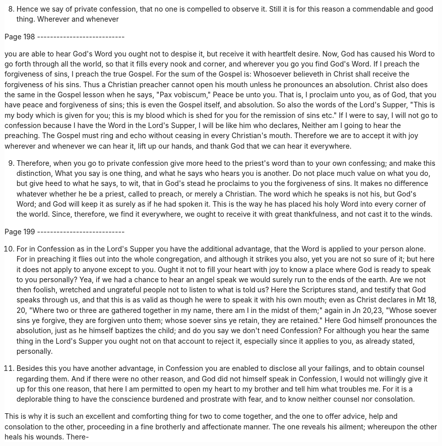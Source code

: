 
8. Hence we say of private confession, that no one is compelled to observe it. Still it is for this reason a commendable and good thing. Wherever and whenever

Page 198 ---------------------------

you are able to hear God's Word you ought not to despise it, but receive it with heartfelt desire. Now, God has caused his Word to go forth through all the world, so that it fills every nook and corner, and wherever you go you find God's Word. If I preach the forgiveness of sins, I preach the true Gospel. For the sum of the Gospel is: Whosoever believeth in Christ shall receive the forgiveness of his sins. Thus a Christian preacher cannot open his mouth unless he pronounces an absolution. Christ also does the same in the Gospel lesson when he says, "Pax vobiscum," Peace be unto you. That is, I proclaim unto you, as of God, that you have peace and forgiveness of sins; this is even the Gospel itself, and absolution. So also the words of the Lord's Supper, "This is my body which is given for you; this is my blood which is shed for you for the remission of sins etc." If I were to say, I will not go to confession because I have the Word in the Lord's Supper, I will be like him who declares, Neither am I going to hear the preaching. The Gospel must ring and echo without ceasing in every Christian's mouth. Therefore we are to accept it with joy wherever and whenever we can hear it, lift up our hands, and thank God that we can hear it everywhere.


9. Therefore, when you go to private confession give more heed to the priest's word than to your own confessing; and make this distinction, What you say is one thing, and what he says who hears you is another. Do not place much value on what you do, but give heed to what he says, to wit, that in God's stead he proclaims to you the forgiveness of sins. It makes no difference whatever whether he be a priest, called to preach, or merely a Christian. The word which he speaks is not his, but God's Word; and God will keep it as surely as if he had spoken it. This is the way he has placed his holy Word into every corner of the world. Since, therefore, we find it everywhere, we ought to receive it with great thankfulness, and not cast it to the winds.


Page 199 ---------------------------

10. For in Confession as in the Lord's Supper you have the additional advantage, that the Word is applied to your person alone. For in preaching it flies out into the whole congregation, and although it strikes you also, yet you are not so sure of it; but here it does not apply to anyone except to you. Ought it not to fill your heart with joy to know a place where God is ready to speak to you personally? Yea, if we had a chance to hear an angel speak we would surely run to the ends of the earth. Are we not then foolish, wretched and ungrateful people not to listen to what is told us? Here the Scriptures stand, and testify that God speaks through us, and that this is as valid as though he were to speak it with his own mouth; even as Christ declares in Mt 18, 20, "Where two or three are gathered together in my name, there am I in the midst of them;" again in Jn 20,23, "Whose soever sins ye forgive, they are forgiven unto them; whose soever sins ye retain, they are retained." Here God himself pronounces the absolution, just as he himself baptizes the child; and do you say we don't need Confession? For although you hear the same thing in the Lord's Supper you ought not on that account to reject it, especially since it applies to you, as already stated, personally.


11. Besides this you have another advantage, in Confession you are enabled to disclose all your failings, and to obtain counsel regarding them. And if there were no other reason, and God did not himself speak in Confession, I would not willingly give it up for this one reason, that here I am permitted to open my heart to my brother and tell him what troubles me. For it is a deplorable thing to have the conscience burdened and prostrate with fear, and to know neither counsel nor consolation.


This is why it is such an excellent and comforting thing for two to come together, and the one to offer advice, help and consolation to the other, proceeding in a fine brotherly and affectionate manner. The one reveals his ailment; whereupon the other heals his wounds. There-
